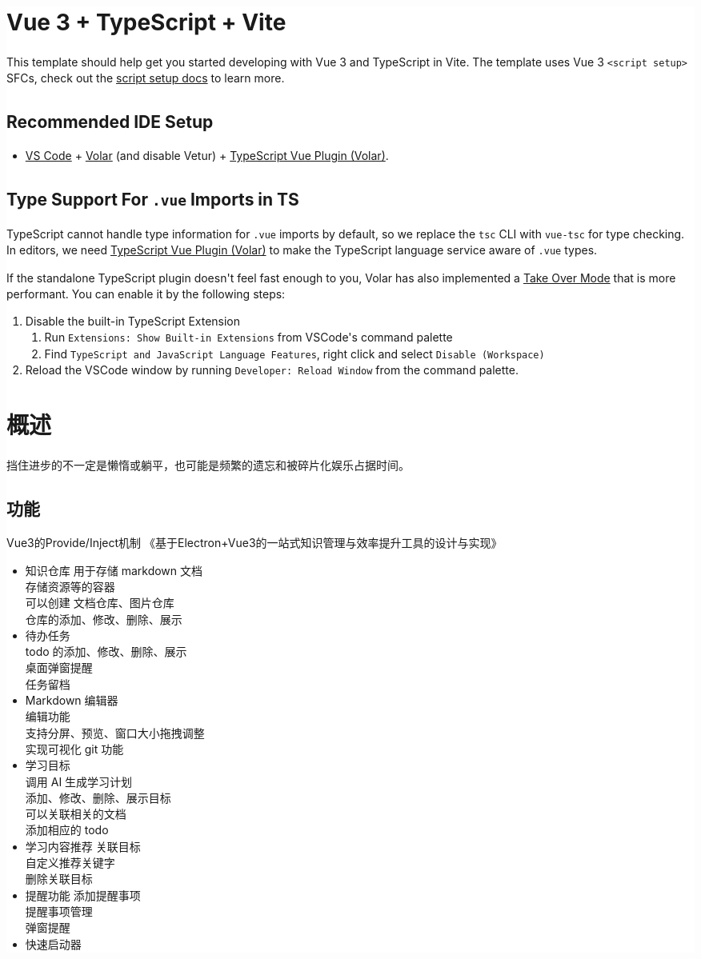 # Vue 3 + TypeScript + Vite

This template should help get you started developing with Vue 3 and TypeScript in Vite. The template uses Vue 3 `<script setup>` SFCs, check out the [script setup docs](https://v3.vuejs.org/api/sfc-script-setup.html#sfc-script-setup) to learn more.

## Recommended IDE Setup

- [VS Code](https://code.visualstudio.com/) + [Volar](https://marketplace.visualstudio.com/items?itemName=Vue.volar) (and disable Vetur) + [TypeScript Vue Plugin (Volar)](https://marketplace.visualstudio.com/items?itemName=Vue.vscode-typescript-vue-plugin).

## Type Support For `.vue` Imports in TS

TypeScript cannot handle type information for `.vue` imports by default, so we replace the `tsc` CLI with `vue-tsc` for type checking. In editors, we need [TypeScript Vue Plugin (Volar)](https://marketplace.visualstudio.com/items?itemName=Vue.vscode-typescript-vue-plugin) to make the TypeScript language service aware of `.vue` types.

If the standalone TypeScript plugin doesn't feel fast enough to you, Volar has also implemented a [Take Over Mode](https://github.com/johnsoncodehk/volar/discussions/471#discussioncomment-1361669) that is more performant. You can enable it by the following steps:

1. Disable the built-in TypeScript Extension
   1. Run `Extensions: Show Built-in Extensions` from VSCode's command palette
   2. Find `TypeScript and JavaScript Language Features`, right click and select `Disable (Workspace)`
2. Reload the VSCode window by running `Developer: Reload Window` from the command palette.

# 概述

挡住进步的不一定是懒惰或躺平，也可能是频繁的遗忘和被碎片化娱乐占据时间。  

## 功能
Vue3的Provide/Inject机制
《基于Electron+Vue3的一站式知识管理与效率提升工具的设计与实现》
- 知识仓库
  用于存储 markdown 文档  
  存储资源等的容器  
  可以创建 文档仓库、图片仓库  
  仓库的添加、修改、删除、展示
- 待办任务  
  todo 的添加、修改、删除、展示  
  桌面弹窗提醒  
  任务留档  
- Markdown 编辑器  
  编辑功能  
  支持分屏、预览、窗口大小拖拽调整  
  实现可视化 git 功能  
- 学习目标  
  调用 AI 生成学习计划  
  添加、修改、删除、展示目标  
  可以关联相关的文档  
  添加相应的 todo  
- 学习内容推荐
  关联目标  
  自定义推荐关键字  
  删除关联目标  
- 提醒功能
  添加提醒事项  
  提醒事项管理  
  弹窗提醒  
- 快速启动器  